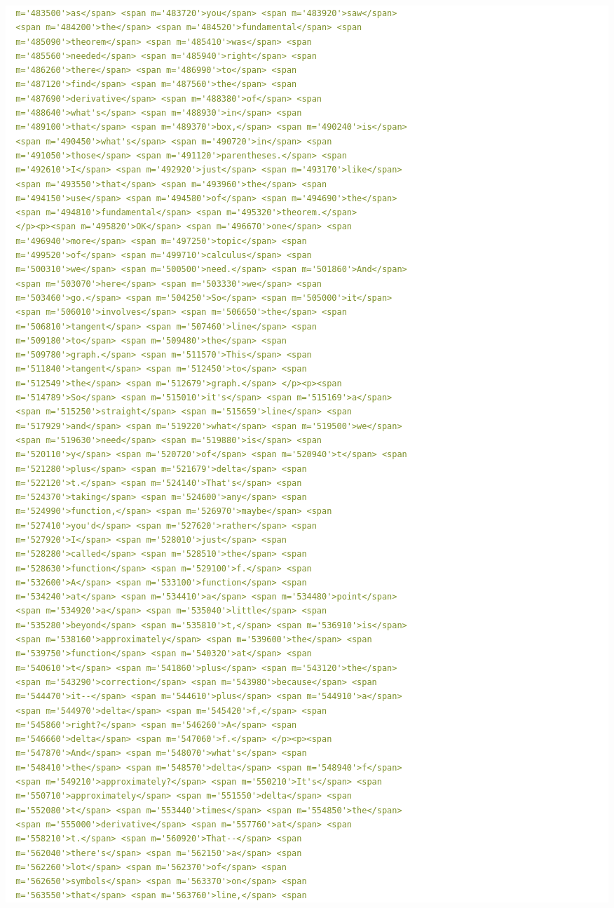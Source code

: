```yaml
  m='483500'>as</span> <span m='483720'>you</span> <span m='483920'>saw</span>
  <span m='484200'>the</span> <span m='484520'>fundamental</span> <span
  m='485090'>theorem</span> <span m='485410'>was</span> <span
  m='485560'>needed</span> <span m='485940'>right</span> <span
  m='486260'>there</span> <span m='486990'>to</span> <span
  m='487120'>find</span> <span m='487560'>the</span> <span
  m='487690'>derivative</span> <span m='488380'>of</span> <span
  m='488640'>what's</span> <span m='488930'>in</span> <span
  m='489100'>that</span> <span m='489370'>box,</span> <span m='490240'>is</span>
  <span m='490450'>what's</span> <span m='490720'>in</span> <span
  m='491050'>those</span> <span m='491120'>parentheses.</span> <span
  m='492610'>I</span> <span m='492920'>just</span> <span m='493170'>like</span>
  <span m='493550'>that</span> <span m='493960'>the</span> <span
  m='494150'>use</span> <span m='494580'>of</span> <span m='494690'>the</span>
  <span m='494810'>fundamental</span> <span m='495320'>theorem.</span>
  </p><p><span m='495820'>OK</span> <span m='496670'>one</span> <span
  m='496940'>more</span> <span m='497250'>topic</span> <span
  m='499520'>of</span> <span m='499710'>calculus</span> <span
  m='500310'>we</span> <span m='500500'>need.</span> <span m='501860'>And</span>
  <span m='503070'>here</span> <span m='503330'>we</span> <span
  m='503460'>go.</span> <span m='504250'>So</span> <span m='505000'>it</span>
  <span m='506010'>involves</span> <span m='506650'>the</span> <span
  m='506810'>tangent</span> <span m='507460'>line</span> <span
  m='509180'>to</span> <span m='509480'>the</span> <span
  m='509780'>graph.</span> <span m='511570'>This</span> <span
  m='511840'>tangent</span> <span m='512450'>to</span> <span
  m='512549'>the</span> <span m='512679'>graph.</span> </p><p><span
  m='514789'>So</span> <span m='515010'>it's</span> <span m='515169'>a</span>
  <span m='515250'>straight</span> <span m='515659'>line</span> <span
  m='517929'>and</span> <span m='519220'>what</span> <span m='519500'>we</span>
  <span m='519630'>need</span> <span m='519880'>is</span> <span
  m='520110'>y</span> <span m='520720'>of</span> <span m='520940'>t</span> <span
  m='521280'>plus</span> <span m='521679'>delta</span> <span
  m='522120'>t.</span> <span m='524140'>That's</span> <span
  m='524370'>taking</span> <span m='524600'>any</span> <span
  m='524990'>function,</span> <span m='526970'>maybe</span> <span
  m='527410'>you'd</span> <span m='527620'>rather</span> <span
  m='527920'>I</span> <span m='528010'>just</span> <span
  m='528280'>called</span> <span m='528510'>the</span> <span
  m='528630'>function</span> <span m='529100'>f.</span> <span
  m='532600'>A</span> <span m='533100'>function</span> <span
  m='534240'>at</span> <span m='534410'>a</span> <span m='534480'>point</span>
  <span m='534920'>a</span> <span m='535040'>little</span> <span
  m='535280'>beyond</span> <span m='535810'>t,</span> <span m='536910'>is</span>
  <span m='538160'>approximately</span> <span m='539600'>the</span> <span
  m='539750'>function</span> <span m='540320'>at</span> <span
  m='540610'>t</span> <span m='541860'>plus</span> <span m='543120'>the</span>
  <span m='543290'>correction</span> <span m='543980'>because</span> <span
  m='544470'>it--</span> <span m='544610'>plus</span> <span m='544910'>a</span>
  <span m='544970'>delta</span> <span m='545420'>f,</span> <span
  m='545860'>right?</span> <span m='546260'>A</span> <span
  m='546660'>delta</span> <span m='547060'>f.</span> </p><p><span
  m='547870'>And</span> <span m='548070'>what's</span> <span
  m='548410'>the</span> <span m='548570'>delta</span> <span m='548940'>f</span>
  <span m='549210'>approximately?</span> <span m='550210'>It's</span> <span
  m='550710'>approximately</span> <span m='551550'>delta</span> <span
  m='552080'>t</span> <span m='553440'>times</span> <span m='554850'>the</span>
  <span m='555000'>derivative</span> <span m='557760'>at</span> <span
  m='558210'>t.</span> <span m='560920'>That--</span> <span
  m='562040'>there's</span> <span m='562150'>a</span> <span
  m='562260'>lot</span> <span m='562370'>of</span> <span
  m='562650'>symbols</span> <span m='563370'>on</span> <span
  m='563550'>that</span> <span m='563760'>line,</span> <span
```